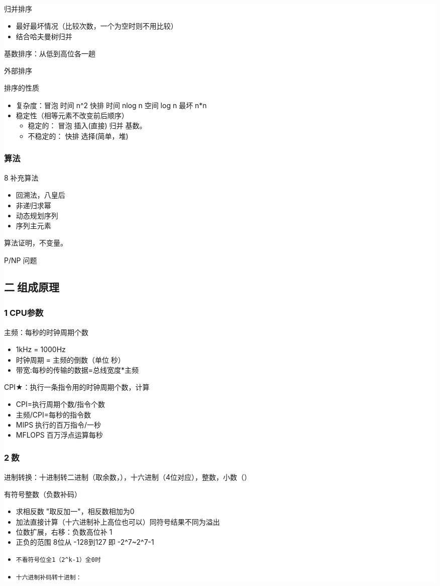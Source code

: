 归并排序
- 最好最坏情况（比较次数，一个为空时则不用比较）
- 结合哈夫曼树归并

基数排序：从低到高位各一趟

外部排序

排序的性质
+ 复杂度：冒泡 时间 n^2 快排 时间 nlog n 空间 log n 最坏 n*n
+ 稳定性（相等元素不改变前后顺序）
   + 稳定的： 冒泡 插入(直接) 归并 基数。
   - 不稳定的： 快排 选择(简单，堆)

### 算法

8 补充算法
- 回溯法，八皇后
- 非递归求幂
- 动态规划序列
- 序列主元素

算法证明，不变量。

P/NP 问题


## 二 组成原理


### 1 CPU参数

主频：每秒的时钟周期个数
 -  1kHz = 1000Hz
 -  时钟周期 = 主频的倒数（单位 秒）
 -  带宽:每秒的传输的数据=总线宽度*主频
  
CPI★：执行一条指令用的时钟周期个数，计算
-  CPI=执行周期个数/指令个数
-  主频/CPI=每秒的指令数
-  MIPS 执行的百万指令/一秒
-  MFLOPS 百万浮点运算每秒

### 2 数

进制转换：十进制转二进制（取余数，），十六进制（4位对应），整数，小数（）

有符号整数（负数补码）
+ 求相反数 "取反加一"，相反数相加为0
+ 加法直接计算（十六进制补上高位也可以）同符号结果不同为溢出
+ 位数扩展，右移：负数高位补 1 
+ 正负的范围 8位从 -128到127 即 -2^7~2^7-1
-     不看符号位全1（2^k-1）全0时
-     十六进制补码转十进制：
